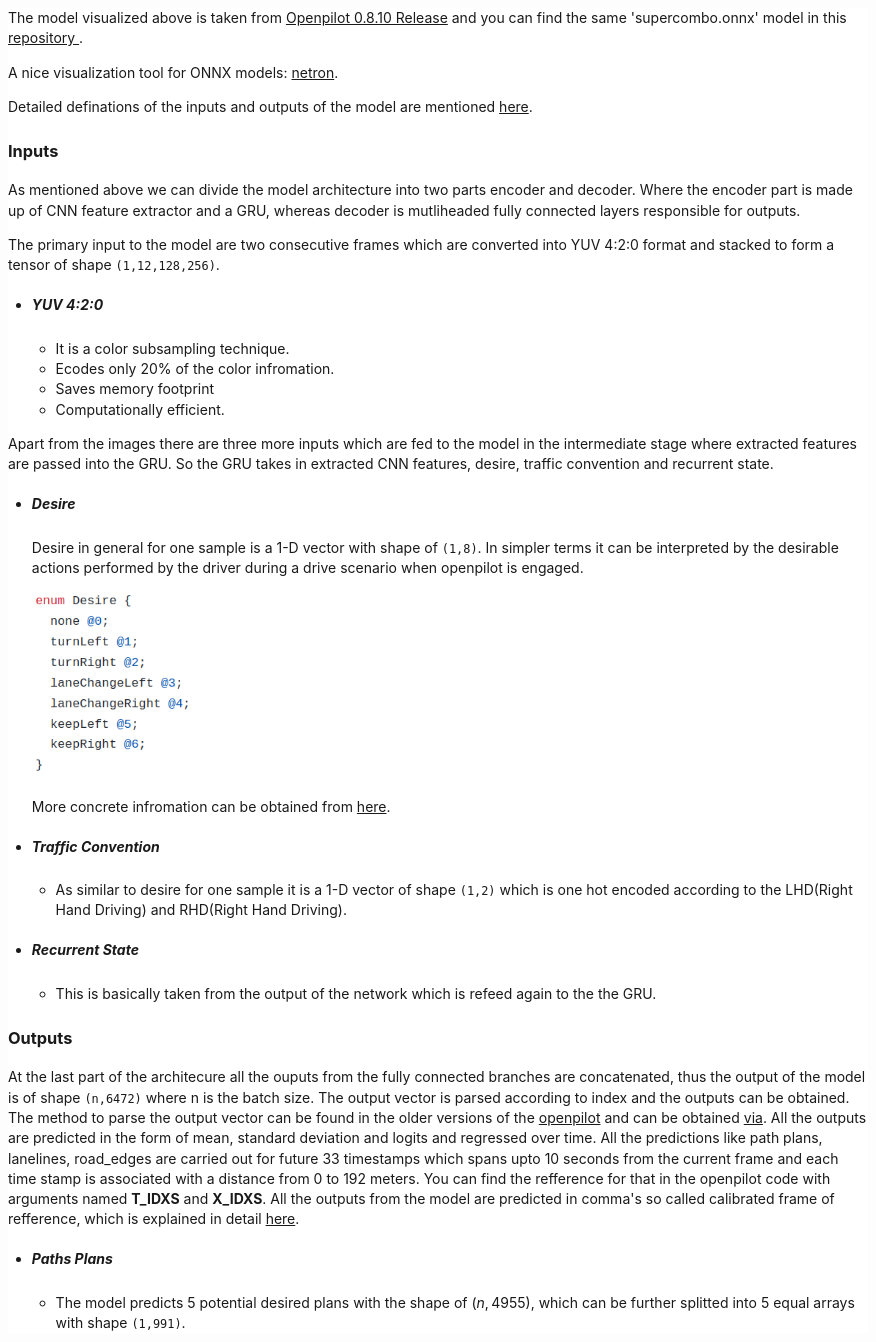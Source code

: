 The model visualized above is taken from [Openpilot 0.8.10 Release](https://github.com/commaai/openpilot/tree/v0.8.10/models) and you can find the same 'supercombo.onnx' model in this [repository ](https://github.com/nikebless/openpilot-pipeline/tree/main/common/models). 

A nice visualization tool for ONNX models: [netron](https://netron.app/).

Detailed definations of the inputs and outputs of the model are mentioned [here](https://github.com/commaai/openpilot/tree/master/models). 
### Inputs
As mentioned above we can divide the model architecture into two parts encoder and decoder. Where the encoder part is made up of CNN feature extractor and a GRU, whereas decoder is mutliheaded fully connected layers responsible for outputs. 

The primary input to the model are two consecutive frames which are converted into YUV 4:2:0 format and stacked to form a tensor of shape `(1,12,128,256)`.
* ##### YUV 4:2:0
  * It is a color subsampling technique.
  * Ecodes only 20% of the color infromation.
  * Saves memory footprint
  * Computationally efficient. 

Apart from the images there are three more inputs which are fed to the model in the intermediate stage where extracted features are passed into the GRU. So the GRU takes in extracted CNN features, desire, traffic convention and recurrent state. 
* ##### Desire
  Desire in general for one sample is a 1-D vector with shape of `(1,8)`. In simpler terms it can be interpreted by the desirable actions performed by the driver during a drive scenario when openpilot is engaged. 

    ![desire](doc/desire.png?raw=true)
    
  More concrete infromation can be obtained from [here](https://github.com/commaai/cereal/blob/5c64eaab789dfa67a210deaa2530788843474999/log.capnp). 
* ##### Traffic Convention
  * As similar to desire for one sample it is a 1-D vector of shape `(1,2)` which is one hot encoded according to the LHD(Right Hand Driving) and RHD(Right Hand Driving). 
* ##### Recurrent State
  * This is basically taken from the output of the network which is refeed again to the the GRU. 

### Outputs
At the last part of the architecure all the ouputs from the fully connected branches are concatenated, thus the output of the model is of shape `(n,6472)` where n is the batch size.
The output vector is parsed according to index and the outputs can be obtained. The method to parse the output vector can be found in the older versions of the [openpilot](https://github.com/commaai/openpilot/blob/v0.8.5/selfdrive/modeld/models/driving.cc) and can be obtained [via](https://github.com/commaai/openpilot/tree/master/models). All the outputs are predicted in the form of mean, standard deviation and logits and regressed over time. All the predictions like path plans, lanelines, road_edges  are carried out for future 33 timestamps which spans upto 10 seconds from the current frame and each time stamp is associated with a distance from 0 to 192 meters. You can find the refference for that in the openpilot code with arguments named **T_IDXS** and **X_IDXS**. All the outputs from the model are predicted in comma's so called calibrated frame of refference, which is explained in detail [here](https://github.com/commaai/openpilot/tree/master/common/transformations).
* ##### Paths Plans
  * The model predicts 5 potential desired plans with the shape of $(n, 4955)$, which can be further splitted into 5 equal arrays with shape `(1,991)`. 